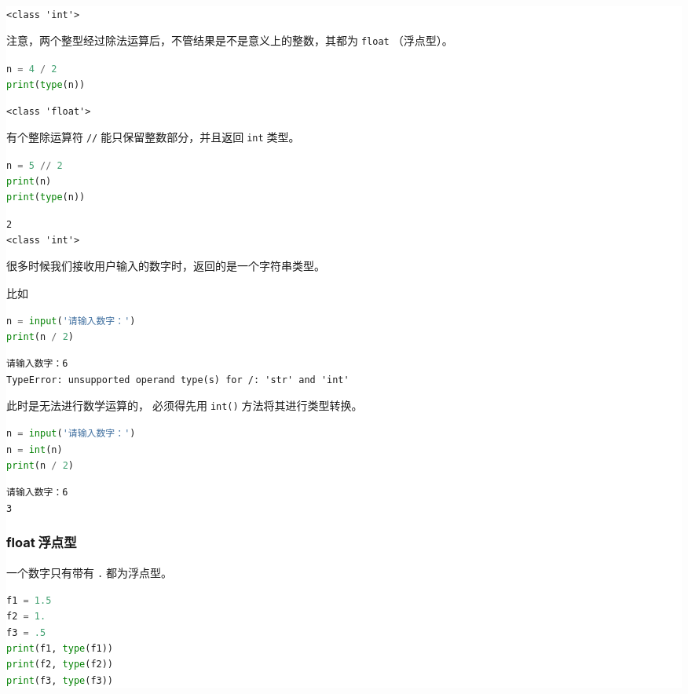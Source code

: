 ```output
<class 'int'>
```

注意，两个整型经过除法运算后，不管结果是不是意义上的整数，其都为 `float` （浮点型）。

```python
n = 4 / 2
print(type(n))
```

```output
<class 'float'>
```

有个整除运算符 `//` 能只保留整数部分，并且返回 `int` 类型。

```python
n = 5 // 2
print(n)
print(type(n))
```

```output
2
<class 'int'>
```

很多时候我们接收用户输入的数字时，返回的是一个字符串类型。

比如

```python
n = input('请输入数字：')
print(n / 2)
```

```output
请输入数字：6
TypeError: unsupported operand type(s) for /: 'str' and 'int'
```

此时是无法进行数学运算的， 必须得先用 `int()` 方法将其进行类型转换。

```python
n = input('请输入数字：')
n = int(n)
print(n / 2)
```

```output
请输入数字：6
3
```

### float 浮点型

一个数字只有带有 `.` 都为浮点型。

```python
f1 = 1.5
f2 = 1.
f3 = .5
print(f1, type(f1))
print(f2, type(f2))
print(f3, type(f3))
```
